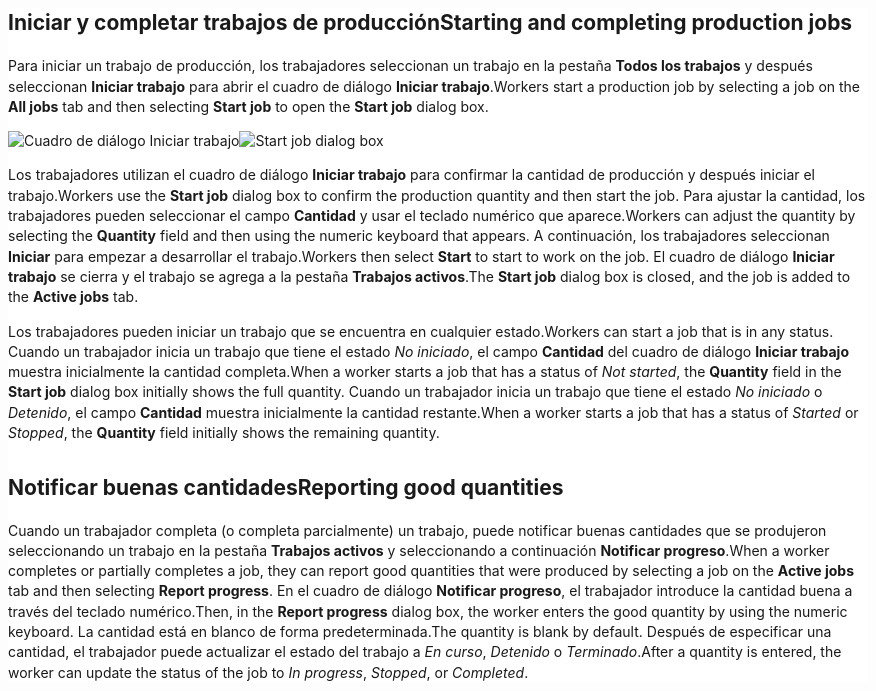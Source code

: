 
## <a name="starting-and-completing-production-jobs"></a><span data-ttu-id="2de96-184">Iniciar y completar trabajos de producción</span><span class="sxs-lookup"><span data-stu-id="2de96-184">Starting and completing production jobs</span></span>

<span data-ttu-id="2de96-185">Para iniciar un trabajo de producción, los trabajadores seleccionan un trabajo en la pestaña **Todos los trabajos** y después seleccionan **Iniciar trabajo** para abrir el cuadro de diálogo **Iniciar trabajo**.</span><span class="sxs-lookup"><span data-stu-id="2de96-185">Workers start a production job by selecting a job on the **All jobs** tab and then selecting **Start job** to open the **Start job** dialog box.</span></span>

<span data-ttu-id="2de96-186">![Cuadro de diálogo Iniciar trabajo](media/pfei-start-job-dialog.png "Cuadro de diálogo Iniciar trabajo")</span><span class="sxs-lookup"><span data-stu-id="2de96-186">![Start job dialog box](media/pfei-start-job-dialog.png "Start job dialog box")</span></span>

<span data-ttu-id="2de96-187">Los trabajadores utilizan el cuadro de diálogo **Iniciar trabajo** para confirmar la cantidad de producción y después iniciar el trabajo.</span><span class="sxs-lookup"><span data-stu-id="2de96-187">Workers use the **Start job** dialog box to confirm the production quantity and then start the job.</span></span> <span data-ttu-id="2de96-188">Para ajustar la cantidad, los trabajadores pueden seleccionar el campo **Cantidad** y usar el teclado numérico que aparece.</span><span class="sxs-lookup"><span data-stu-id="2de96-188">Workers can adjust the quantity by selecting the **Quantity** field and then using the numeric keyboard that appears.</span></span> <span data-ttu-id="2de96-189">A continuación, los trabajadores seleccionan **Iniciar** para empezar a desarrollar el trabajo.</span><span class="sxs-lookup"><span data-stu-id="2de96-189">Workers then select **Start** to start to work on the job.</span></span> <span data-ttu-id="2de96-190">El cuadro de diálogo **Iniciar trabajo** se cierra y el trabajo se agrega a la pestaña **Trabajos activos**.</span><span class="sxs-lookup"><span data-stu-id="2de96-190">The **Start job** dialog box is closed, and the job is added to the **Active jobs** tab.</span></span>

<span data-ttu-id="2de96-191">Los trabajadores pueden iniciar un trabajo que se encuentra en cualquier estado.</span><span class="sxs-lookup"><span data-stu-id="2de96-191">Workers can start a job that is in any status.</span></span> <span data-ttu-id="2de96-192">Cuando un trabajador inicia un trabajo que tiene el estado *No iniciado*, el campo **Cantidad** del cuadro de diálogo **Iniciar trabajo** muestra inicialmente la cantidad completa.</span><span class="sxs-lookup"><span data-stu-id="2de96-192">When a worker starts a job that has a status of *Not started*, the **Quantity** field in the **Start job** dialog box initially shows the full quantity.</span></span> <span data-ttu-id="2de96-193">Cuando un trabajador inicia un trabajo que tiene el estado *No iniciado* o *Detenido*, el campo **Cantidad** muestra inicialmente la cantidad restante.</span><span class="sxs-lookup"><span data-stu-id="2de96-193">When a worker starts a job that has a status of *Started* or *Stopped*, the **Quantity** field initially shows the remaining quantity.</span></span>

## <a name="reporting-good-quantities"></a><span data-ttu-id="2de96-194">Notificar buenas cantidades</span><span class="sxs-lookup"><span data-stu-id="2de96-194">Reporting good quantities</span></span>

<span data-ttu-id="2de96-195">Cuando un trabajador completa (o completa parcialmente) un trabajo, puede notificar buenas cantidades que se produjeron seleccionando un trabajo en la pestaña **Trabajos activos** y seleccionando a continuación **Notificar progreso**.</span><span class="sxs-lookup"><span data-stu-id="2de96-195">When a worker completes or partially completes a job, they can report good quantities that were produced by selecting a job on the **Active jobs** tab and then selecting **Report progress**.</span></span> <span data-ttu-id="2de96-196">En el cuadro de diálogo **Notificar progreso**, el trabajador introduce la cantidad buena a través del teclado numérico.</span><span class="sxs-lookup"><span data-stu-id="2de96-196">Then, in the **Report progress** dialog box, the worker enters the good quantity by using the numeric keyboard.</span></span> <span data-ttu-id="2de96-197">La cantidad está en blanco de forma predeterminada.</span><span class="sxs-lookup"><span data-stu-id="2de96-197">The quantity is blank by default.</span></span> <span data-ttu-id="2de96-198">Después de especificar una cantidad, el trabajador puede actualizar el estado del trabajo a *En curso*, *Detenido* o *Terminado*.</span><span class="sxs-lookup"><span data-stu-id="2de96-198">After a quantity is entered, the worker can update the status of the job to *In progress*, *Stopped*, or *Completed*.</span></span>
